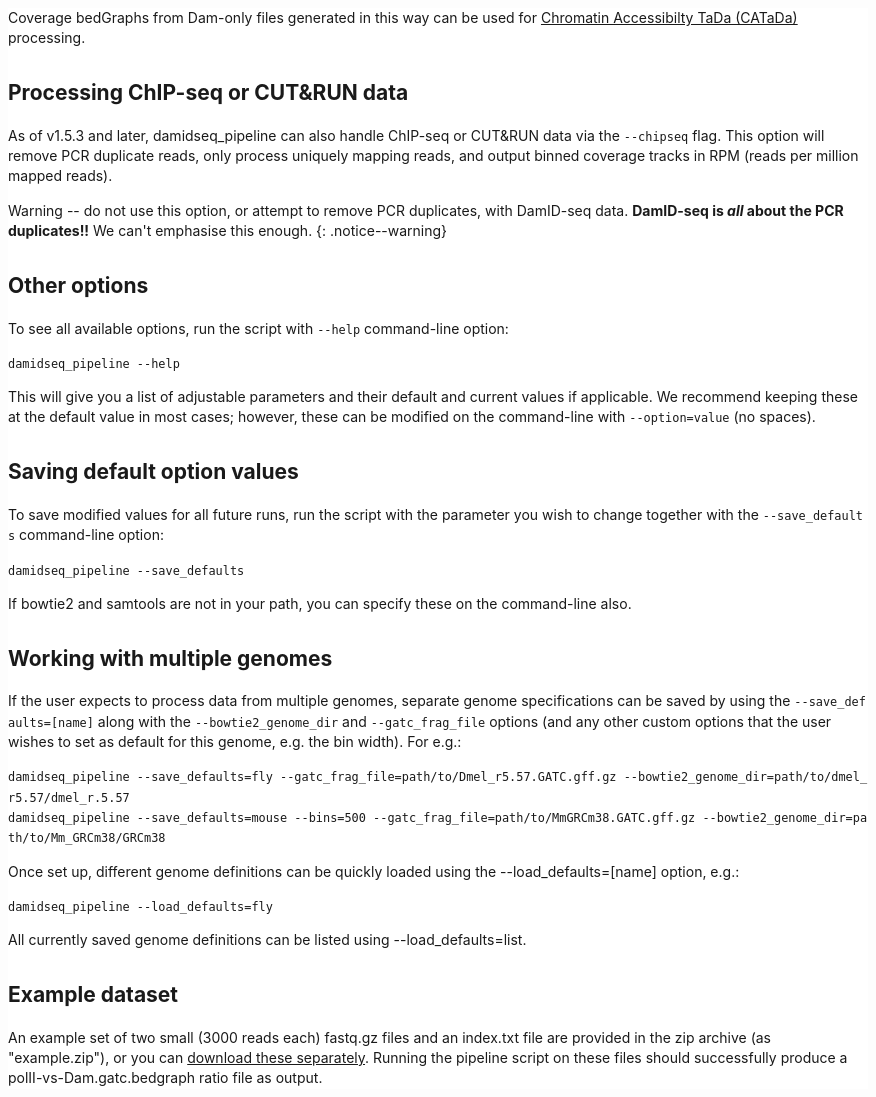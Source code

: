 Coverage bedGraphs from Dam-only files generated in this way can be used for [Chromatin Accessibilty TaDa (CATaDa)](https://elifesciences.org/articles/32341) processing.

## Processing ChIP-seq or CUT&RUN data
As of v1.5.3 and later, damidseq_pipeline can also handle ChIP-seq or CUT&RUN data via the `--chipseq` flag.  This option will remove PCR duplicate reads, only process uniquely mapping reads, and output binned coverage tracks in RPM (reads per million mapped reads).

Warning -- do not use this option, or attempt to remove PCR duplicates, with DamID-seq data.  **DamID-seq is _all_ about the PCR duplicates!!**  We can't emphasise this enough.
{: .notice--warning}

## Other options
To see all available options, run the script with `--help` command-line option:

    damidseq_pipeline --help

This will give you a list of adjustable parameters and their default and current values if applicable. We recommend keeping these at the default value in most cases; however, these can be modified on the command-line with `--option=value` (no spaces).

## Saving default option values
To save modified values for all future runs, run the script with the parameter you wish to change together with the `--save_defaults` command-line option:

    damidseq_pipeline --save_defaults

If bowtie2 and samtools are not in your path, you can specify these on the command-line also.

## Working with multiple genomes

If the user expects to process data from multiple genomes, separate genome specifications can be saved by using the `--save_defaults=[name]` along with the `--bowtie2_genome_dir` and `--gatc_frag_file` options (and any other custom options that the user wishes to set as default for this genome, e.g. the bin width).  For e.g.:

    damidseq_pipeline --save_defaults=fly --gatc_frag_file=path/to/Dmel_r5.57.GATC.gff.gz --bowtie2_genome_dir=path/to/dmel_r5.57/dmel_r.5.57
    damidseq_pipeline --save_defaults=mouse --bins=500 --gatc_frag_file=path/to/MmGRCm38.GATC.gff.gz --bowtie2_genome_dir=path/to/Mm_GRCm38/GRCm38

Once set up, different genome definitions can be quickly loaded using the --load_defaults=[name] option, e.g.:

    damidseq_pipeline --load_defaults=fly

All currently saved genome definitions can be listed using --load_defaults=list.

## Example dataset

An example set of two small (3000 reads each) fastq.gz files and an index.txt file are provided in the zip archive (as "example.zip"), or you can [download these separately](http://github.com/owenjm/damid_pipeline/blob/master/example.zip?raw=true). Running the pipeline script on these files should successfully produce a polII-vs-Dam.gatc.bedgraph ratio file as output.
